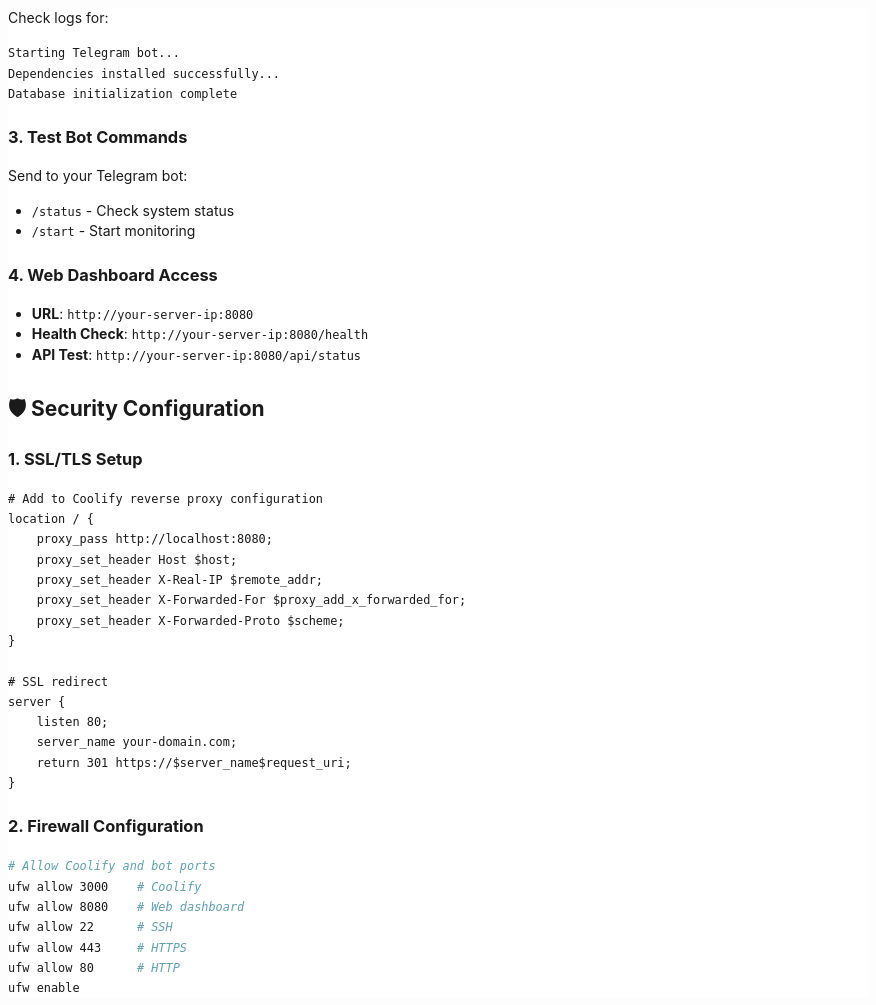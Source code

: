 Check logs for:
```
Starting Telegram bot...
Dependencies installed successfully...
Database initialization complete
```

### 3. Test Bot Commands

Send to your Telegram bot:
- `/status` - Check system status
- `/start` - Start monitoring

### 4. Web Dashboard Access

- **URL**: `http://your-server-ip:8080`
- **Health Check**: `http://your-server-ip:8080/health`
- **API Test**: `http://your-server-ip:8080/api/status`

## 🛡️ Security Configuration

### 1. SSL/TLS Setup

```nginx
# Add to Coolify reverse proxy configuration
location / {
    proxy_pass http://localhost:8080;
    proxy_set_header Host $host;
    proxy_set_header X-Real-IP $remote_addr;
    proxy_set_header X-Forwarded-For $proxy_add_x_forwarded_for;
    proxy_set_header X-Forwarded-Proto $scheme;
}

# SSL redirect
server {
    listen 80;
    server_name your-domain.com;
    return 301 https://$server_name$request_uri;
}
```

### 2. Firewall Configuration

```bash
# Allow Coolify and bot ports
ufw allow 3000    # Coolify
ufw allow 8080    # Web dashboard
ufw allow 22      # SSH
ufw allow 443     # HTTPS
ufw allow 80      # HTTP
ufw enable
```

